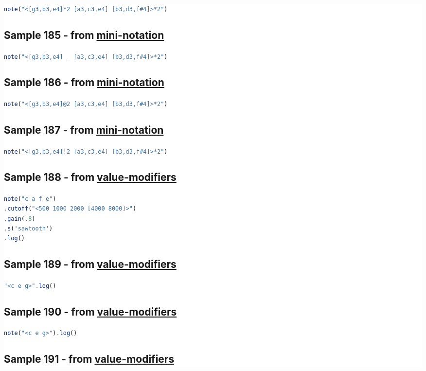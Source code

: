 ```javascript
note("<[g3,b3,e4]*2 [a3,c3,e4] [b3,d3,f#4]>*2")
```

## Sample 185 - from [mini-notation](learn/mini-notation.md)

```javascript
note("<[g3,b3,e4] _ [a3,c3,e4] [b3,d3,f#4]>*2")
```

## Sample 186 - from [mini-notation](learn/mini-notation.md)

```javascript
note("<[g3,b3,e4]@2 [a3,c3,e4] [b3,d3,f#4]>*2")
```

## Sample 187 - from [mini-notation](learn/mini-notation.md)

```javascript
note("<[g3,b3,e4]!2 [a3,c3,e4] [b3,d3,f#4]>*2")
```

## Sample 188 - from [value-modifiers](functions/value-modifiers.md)

```javascript
note("c a f e")
.cutoff("<500 1000 2000 [4000 8000]>")
.gain(.8)
.s('sawtooth')
.log()
```

## Sample 189 - from [value-modifiers](functions/value-modifiers.md)

```javascript
"<c e g>".log()
```

## Sample 190 - from [value-modifiers](functions/value-modifiers.md)

```javascript
note("<c e g>").log()
```

## Sample 191 - from [value-modifiers](functions/value-modifiers.md)
